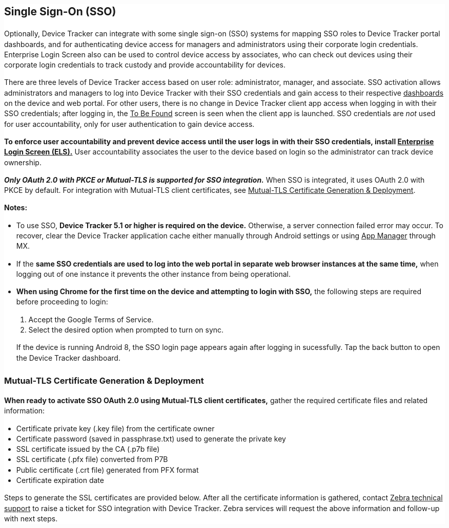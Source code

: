
## Single Sign-On (SSO)

Optionally, Device Tracker can integrate with some single sign-on (SSO) systems for mapping SSO roles to Device Tracker portal dashboards, and for authenticating device access for managers and administrators using their corporate login credentials. Enterprise Login Screen also can be used to control device access by associates, who can check out devices using their corporate login credentials to track custody and provide accountability for devices.

There are three levels of Device Tracker access based on user role: administrator, manager, and associate. SSO activation allows administrators and managers to log into Device Tracker with their SSO credentials and gain access to their respective [dashboards](../dashboard) on the device and web portal. For other users, there is no change in Device Tracker client app access when logging in with their SSO credentials; after logging in, the [To Be Found](../use/#markdevicetofind) screen is seen when the client app is launched. SSO credentials are _not_ used for user accountability, only for user authentication to gain device access.

**To enforce user accountability and prevent device access until the user logs in with their SSO credentials, install [Enterprise Login Screen (ELS).](#enterpriseloginscreenels)** User accountability associates the user to the device based on login so the administrator can track device ownership.

**_Only OAuth 2.0 with PKCE or Mutual-TLS is supported for SSO integration._** When SSO is integrated, it uses OAuth 2.0 with PKCE by default. For integration with Mutual-TLS client certificates, see [Mutual-TLS Certificate Generation & Deployment](#mutualtlscertificategenerationdeployment).

**Notes:**

- To use SSO, **Device Tracker 5.1 or higher is required on the device.** Otherwise, a server connection failed error may occur. To recover, clear the Device Tracker application cache either manually through Android settings or using [App Manager](/mx/appmgr/) through MX.
- If the **same SSO credentials are used to log into the web portal in separate web browser instances at the same time,** when logging out of one instance it prevents the other instance from being operational.
- **When using Chrome for the first time on the device and attempting to login with SSO,** the following steps are required before proceeding to login:

  1. Accept the Google Terms of Service.
  2. Select the desired option when prompted to turn on sync.

  If the device is running Android 8, the SSO login page appears again after logging in sucessfully. Tap the back button to open the Device Tracker dashboard.

### Mutual-TLS Certificate Generation & Deployment

**When ready to activate SSO OAuth 2.0 using Mutual-TLS client certificates,** gather the required certificate files and related information:

- Certificate private key (.key file) from the certificate owner
- Certificate password (saved in passphrase.txt) used to generate the private key
- SSL certificate issued by the CA (.p7b file)
- SSL certificate (.pfx file) converted from P7B
- Public certificate (.crt file) generated from PFX format
- Certificate expiration date

Steps to generate the SSL certificates are provided below. After all the certificate information is gathered, contact [Zebra technical support](https://www.zebra.com/us/en/about-zebra/contact-zebra/contact-tech-support.html) to raise a ticket for SSO integration with Device Tracker. Zebra services will request the above information and follow-up with next steps.
